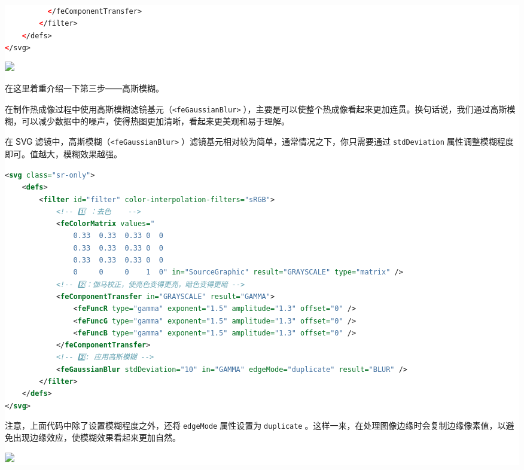 ```XML
          </feComponentTransfer>
        </filter>
    </defs>
</svg>
```

  


![](./images/64b8473ca6560be622ca6ebc13a58c74.png )

  


在这里着重介绍一下第三步——高斯模糊。

  


在制作热成像过程中使用高斯模糊滤镜基元（`<feGaussianBlur>` ），主要是可以使整个热成像看起来更加连贯。换句话说，我们通过高斯模糊，可以减少数据中的噪声，使得热图更加清晰，看起来更美观和易于理解。

  


在 SVG 滤镜中，高斯模糊（`<feGaussianBlur>` ）滤镜基元相对较为简单，通常情况之下，你只需要通过 `stdDeviation` 属性调整模糊程度即可。值越大，模糊效果越强。

  


```XML
<svg class="sr-only">
    <defs>
        <filter id="filter" color-interpolation-filters="sRGB">
            <!-- 1️⃣ ：去色    -->
            <feColorMatrix values="
                0.33  0.33  0.33 0  0
                0.33  0.33  0.33 0  0
                0.33  0.33  0.33 0  0
                0     0     0    1  0" in="SourceGraphic" result="GRAYSCALE" type="matrix" />
            <!-- 2️⃣：伽马校正，使亮色变得更亮，暗色变得更暗 -->
            <feComponentTransfer in="GRAYSCALE" result="GAMMA">
                <feFuncR type="gamma" exponent="1.5" amplitude="1.3" offset="0" />
                <feFuncG type="gamma" exponent="1.5" amplitude="1.3" offset="0" />
                <feFuncB type="gamma" exponent="1.5" amplitude="1.3" offset="0" />
            </feComponentTransfer>
            <!-- 3️⃣: 应用高斯模糊 -->
            <feGaussianBlur stdDeviation="10" in="GAMMA" edgeMode="duplicate" result="BLUR" />
        </filter>
    </defs>
</svg>
```

  


注意，上面代码中除了设置模糊程度之外，还将 `edgeMode` 属性设置为 `duplicate` 。这样一来，在处理图像边缘时会复制边缘像素值，以避免出现边缘效应，使模糊效果看起来更加自然。

  


![](./images/08c804183ba8a8633a77fa0bc1cd5beb.png )
